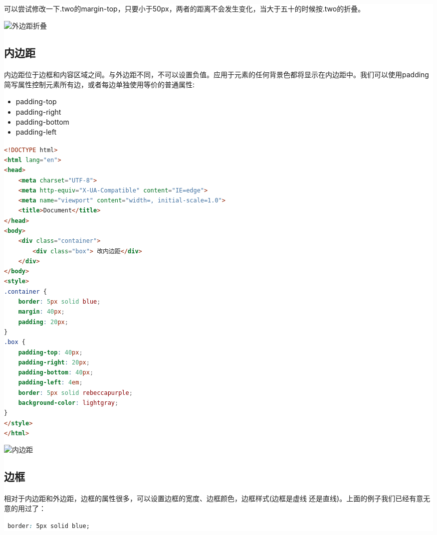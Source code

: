 可以尝试修改一下.two的margin-top，只要小于50px，两者的距离不会发生变化，当大于五十的时候按.two的折叠。

![外边距折叠](http://tvax1.sinaimg.cn/large/006e5UvNgy1h8iohgz9k1j31f209n3zd.jpg)

## 内边距

内边距位于边框和内容区域之间。与外边距不同，不可以设置负值。应用于元素的任何背景色都将显示在内边距中。我们可以使用padding简写属性控制元素所有边，或者每边单独使用等价的普通属性:

- padding-top
- padding-right
- padding-bottom
- padding-left

```html
<!DOCTYPE html>
<html lang="en">
<head>
    <meta charset="UTF-8">
    <meta http-equiv="X-UA-Compatible" content="IE=edge">
    <meta name="viewport" content="width=, initial-scale=1.0">
    <title>Document</title>
</head>
<body>
    <div class="container">
        <div class="box"> 改内边距</div>
    </div>
</body>
<style>
.container {
    border: 5px solid blue;
    margin: 40px;
    padding: 20px;
}
.box {
    padding-top: 40px;
    padding-right: 20px;
    padding-bottom: 40px;
    padding-left: 4em;
    border: 5px solid rebeccapurple;
    background-color: lightgray;
}
</style>
</html>
```

![内边距](http://tva3.sinaimg.cn/large/006e5UvNgy1h8ioiasvvij31gw06pgm7.jpg)

## 边框

相对于内边距和外边距，边框的属性很多，可以设置边框的宽度、边框颜色，边框样式(边框是虚线 还是直线)。上面的例子我们已经有意无意的用过了：

```css
 border: 5px solid blue;
```
